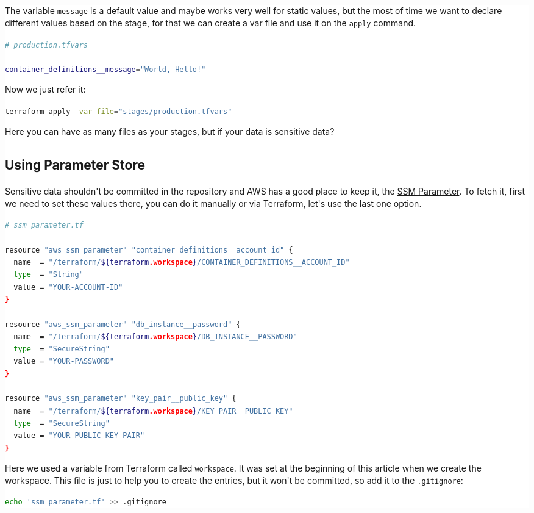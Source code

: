 The variable `message` is a default value and maybe works very well for static values, but the most of time we want to declare different values based on the stage, for that we can create a var file and use it on the `apply` command.

```sh
# production.tfvars

container_definitions__message="World, Hello!"
```

Now we just refer it:

```sh
terraform apply -var-file="stages/production.tfvars"
```

Here you can have as many files as your stages, but if your data is sensitive data?

## Using Parameter Store

Sensitive data shouldn't be committed in the repository and AWS has a good place to keep it, the [SSM Parameter](https://docs.aws.amazon.com/AWSCloudFormation/latest/UserGuide/aws-resource-ssm-parameter.html). To fetch it, first we need to set these values there, you can do it manually or via Terraform, let's use the last one option.

```sh
# ssm_parameter.tf

resource "aws_ssm_parameter" "container_definitions__account_id" {
  name  = "/terraform/${terraform.workspace}/CONTAINER_DEFINITIONS__ACCOUNT_ID"
  type  = "String"
  value = "YOUR-ACCOUNT-ID"
}

resource "aws_ssm_parameter" "db_instance__password" {
  name  = "/terraform/${terraform.workspace}/DB_INSTANCE__PASSWORD"
  type  = "SecureString"
  value = "YOUR-PASSWORD"
}

resource "aws_ssm_parameter" "key_pair__public_key" {
  name  = "/terraform/${terraform.workspace}/KEY_PAIR__PUBLIC_KEY"
  type  = "SecureString"
  value = "YOUR-PUBLIC-KEY-PAIR"
}
```

Here we used a variable from Terraform called `workspace`. It was set at the beginning of this article when we create the workspace.
This file is just to help you to create the entries, but it won't be committed, so add it to the `.gitignore`:

```sh
echo 'ssm_parameter.tf' >> .gitignore
```

